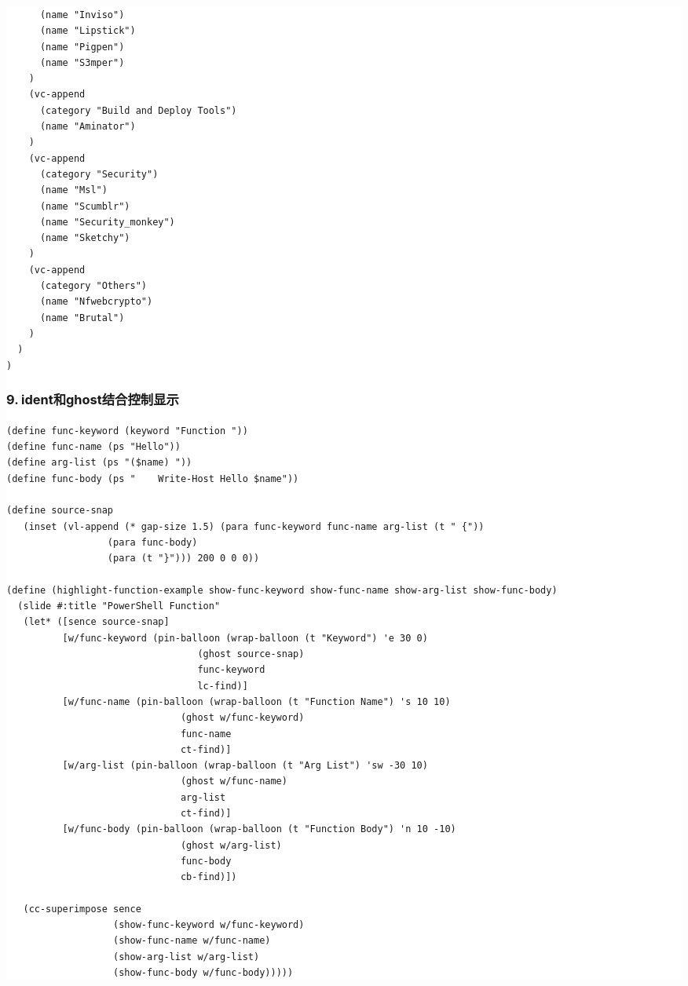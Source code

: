 ``` racket
      (name "Inviso")
      (name "Lipstick")
      (name "Pigpen")
      (name "S3mper")
    )
    (vc-append
      (category "Build and Deploy Tools")
      (name "Aminator")
    )
    (vc-append
      (category "Security")
      (name "Msl")
      (name "Scumblr")
      (name "Security_monkey")
      (name "Sketchy")
    )
    (vc-append
      (category "Others")
      (name "Nfwebcrypto")
      (name "Brutal")
    )
  )
)

```

<h3 id="ident">9. ident和ghost结合控制显示</h3>

``` racket
(define func-keyword (keyword "Function "))
(define func-name (ps "Hello"))
(define arg-list (ps "($name) "))
(define func-body (ps "    Write-Host Hello $name"))

(define source-snap
   (inset (vl-append (* gap-size 1.5) (para func-keyword func-name arg-list (t " {"))
                  (para func-body)
                  (para (t "}"))) 200 0 0 0))

(define (highlight-function-example show-func-keyword show-func-name show-arg-list show-func-body)
  (slide #:title "PowerShell Function"
   (let* ([sence source-snap]
          [w/func-keyword (pin-balloon (wrap-balloon (t "Keyword") 'e 30 0)
                                  (ghost source-snap)
                                  func-keyword
                                  lc-find)]
          [w/func-name (pin-balloon (wrap-balloon (t "Function Name") 's 10 10)
                               (ghost w/func-keyword)
                               func-name
                               ct-find)]
          [w/arg-list (pin-balloon (wrap-balloon (t "Arg List") 'sw -30 10)
                               (ghost w/func-name)
                               arg-list
                               ct-find)]
          [w/func-body (pin-balloon (wrap-balloon (t "Function Body") 'n 10 -10)
                               (ghost w/arg-list)
                               func-body
                               cb-find)])

   (cc-superimpose sence
                   (show-func-keyword w/func-keyword)
                   (show-func-name w/func-name)
                   (show-arg-list w/arg-list)
                   (show-func-body w/func-body)))))
```

[1]: http://www.iamhukai.com/?p=149
[2]: http://isaachan.github.io/blog/2013/08/17/slide-textuality/
[3]: http://isaachan.github.io/blog/2013/08/18/slide-textuality-tips/
[5]: http://johnwickerson.github.io/
[7]: http://tobytripp.github.io/programming-notes/alchemy.html 
[10]: http://ucsd-progsys.github.io/cse130/static/goat_etc.html
[15]: http://java-prolog-connectivity.github.io/short_paper.html